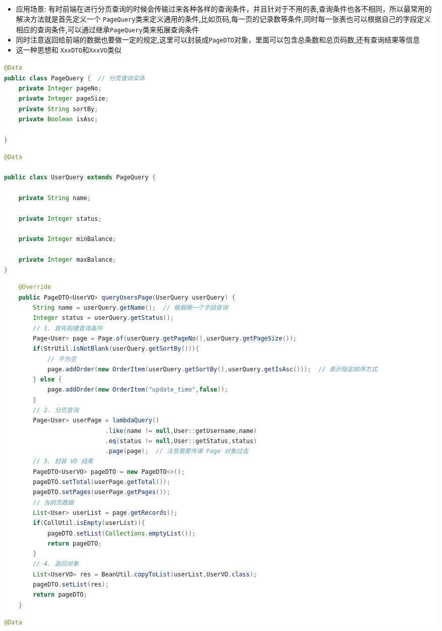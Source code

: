 - 应用场景: 有时前端在进行分页查询的时候会传输过来各种各样的查询条件，并且针对于不用的表,查询条件也各不相同，所以最常用的解决方法就是首先定义一个 `PageQuery`类来定义通用的条件,比如页码,每一页的记录数等条件,同时每一张表也可以根据自己的字段定义相应的查询条件,可以通过继承`PageQuery`类来拓展查询条件
- 同时注意返回给前端的数据也要做一定的规定,这里可以封装成`PageDTO`对象，里面可以包含总条数和总页码数,还有查询结果等信息
- 这一种思想和 `XxxDTO`和`XxxVO`类似
```java
@Data
public class PageQuery {  // 分页查询实体
    private Integer pageNo;
    private Integer pageSize;
    private String sortBy;
    private Boolean isAsc;

}
```
```java
@Data

public class UserQuery extends PageQuery {

    private String name;

    private Integer status;

    private Integer minBalance;

    private Integer maxBalance;
}

```
```java
    @Override
    public PageDTO<UserVO> queryUsersPage(UserQuery userQuery) {
        String name = userQuery.getName();  // 根据哪一个字段查询
        Integer status = userQuery.getStatus();
        // 1. 首先构建查询条件
        Page<User> page = Page.of(userQuery.getPageNo(),userQuery.getPageSize());
        if(StrUtil.isNotBlank(userQuery.getSortBy())){
            // 不为空
            page.addOrder(new OrderItem(userQuery.getSortBy(),userQuery.getIsAsc()));  // 表示指定排序方式
        } else {
            page.addOrder(new OrderItem("update_time",false));
        }
        // 2. 分页查询
        Page<User> userPage = lambdaQuery()
                            .like(name != null,User::getUsername,name)
                            .eq(status != null,User::getStatus,status)
                            .page(page);  // 注意需要传递 Page 对象过去
        // 3. 封装 VO 结果
        PageDTO<UserVO> pageDTO = new PageDTO<>();
        pageDTO.setTotal(userPage.getTotal());
        pageDTO.setPages(userPage.getPages());
        // 当前页数据
        List<User> userList = page.getRecords();
        if(CollUtil.isEmpty(userList)){
            pageDTO.setList(Collections.emptyList());
            return pageDTO;
        }
        // 4. 返回对象
        List<UserVO> res = BeanUtil.copyToList(userList,UserVO.class);
        pageDTO.setList(res);
        return pageDTO;
    }
```
```java
@Data
```